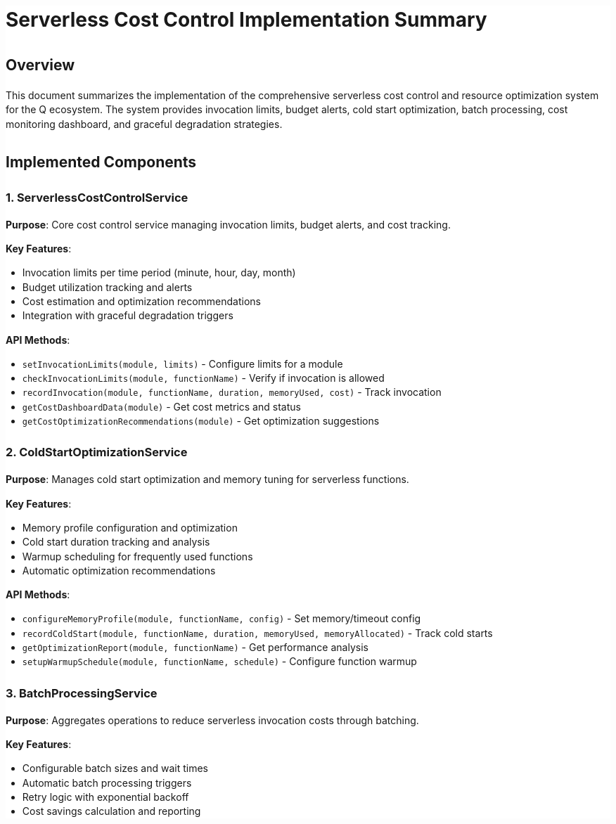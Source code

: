 # Serverless Cost Control Implementation Summary

## Overview

This document summarizes the implementation of the comprehensive serverless cost control and resource optimization system for the Q ecosystem. The system provides invocation limits, budget alerts, cold start optimization, batch processing, cost monitoring dashboard, and graceful degradation strategies.

## Implemented Components

### 1. ServerlessCostControlService

**Purpose**: Core cost control service managing invocation limits, budget alerts, and cost tracking.

**Key Features**:
- Invocation limits per time period (minute, hour, day, month)
- Budget utilization tracking and alerts
- Cost estimation and optimization recommendations
- Integration with graceful degradation triggers

**API Methods**:
- `setInvocationLimits(module, limits)` - Configure limits for a module
- `checkInvocationLimits(module, functionName)` - Verify if invocation is allowed
- `recordInvocation(module, functionName, duration, memoryUsed, cost)` - Track invocation
- `getCostDashboardData(module)` - Get cost metrics and status
- `getCostOptimizationRecommendations(module)` - Get optimization suggestions

### 2. ColdStartOptimizationService

**Purpose**: Manages cold start optimization and memory tuning for serverless functions.

**Key Features**:
- Memory profile configuration and optimization
- Cold start duration tracking and analysis
- Warmup scheduling for frequently used functions
- Automatic optimization recommendations

**API Methods**:
- `configureMemoryProfile(module, functionName, config)` - Set memory/timeout config
- `recordColdStart(module, functionName, duration, memoryUsed, memoryAllocated)` - Track cold starts
- `getOptimizationReport(module, functionName)` - Get performance analysis
- `setupWarmupSchedule(module, functionName, schedule)` - Configure function warmup

### 3. BatchProcessingService

**Purpose**: Aggregates operations to reduce serverless invocation costs through batching.

**Key Features**:
- Configurable batch sizes and wait times
- Automatic batch processing triggers
- Retry logic with exponential backoff
- Cost savings calculation and reporting
